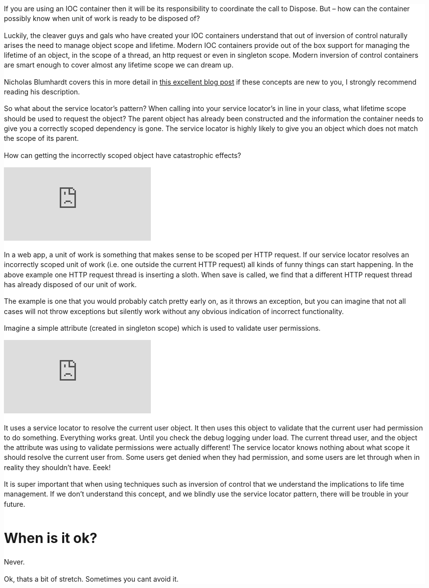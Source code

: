  [21]: http://amy.palamounta.in/wp-content/plugins/php-image-cache/image.php?path=/wp-content/uploads/2012/11/sloth2.jpg

If you are using an IOC container then it will be its responsibility to coordinate the call to Dispose. But – how can the container possibly know when unit of work is ready to be disposed of?

Luckily, the cleaver guys and gals who have created your IOC containers understand that out of inversion of control naturally arises the need to manage object scope and lifetime. Modern IOC containers provide out of the box support for managing the lifetime of an object, in the scope of a thread, an http request or even in singleton scope. Modern inversion of control containers are smart enough to cover almost any lifetime scope we can dream up.

Nicholas Blumhardt covers this in more detail in [this excellent blog post][22] if these concepts are new to you, I strongly recommend reading his description.

 [22]: http://nblumhardt.com/2011/01/an-autofac-lifetime-primer/

So what about the service locator’s pattern? When calling into your service locator’s in line in your class, what lifetime scope should be used to request the object? The parent object has already been constructed and the information the container needs to give you a correctly scoped dependency is gone. The service locator is highly likely to give you an object which does not match the scope of its parent.

How can getting the incorrectly scoped object have catastrophic effects?

![][23]

 [23]: http://amy.palamounta.in/wp-content/plugins/php-image-cache/image.php?path=/wp-content/uploads/2012/11/sloth3.jpg

In a web app, a unit of work is something that makes sense to be scoped per HTTP request. If our service locator resolves an incorrectly scoped unit of work (i.e. one outside the current HTTP request) all kinds of funny things can start happening. In the above example one HTTP request thread is inserting a sloth. When save is called, we find that a different HTTP request thread has already disposed of our unit of work.

The example is one that you would probably catch pretty early on, as it throws an exception, but you can imagine that not all cases will not throw exceptions but silently work without any obvious indication of incorrect functionality.

Imagine a simple attribute (created in singleton scope) which is used to validate user permissions.

![][24]

 [24]: http://amy.palamounta.in/wp-content/plugins/php-image-cache/image.php?path=/wp-content/uploads/2012/11/perm.jpg

It uses a service locator to resolve the current user object. It then uses this object to validate that the current user had permission to do something. Everything works great. Until you check the debug logging under load. The current thread user, and the object the attribute was using to validate permissions were actually different! The service locator knows nothing about what scope it should resolve the current user from. Some users get denied when they had permission, and some users are let through when in reality they shouldn’t have. Eeek!

It is super important that when using techniques such as inversion of control that we understand the implications to life time management. If we don’t understand this concept, and we blindly use the service locator pattern, there will be trouble in your future.

# When is it ok?

Never.

Ok, thats a bit of stretch. Sometimes you cant avoid it.


 [1]: http://amy.palamounta.in/wp-content/plugins/php-image-cache/image.php?path=/wp-content/uploads/2012/10/ServiceLocator-392x300.jpg "ServiceLocator"
 [2]: http://amy.palamounta.in/wp-content/plugins/php-image-cache/image.php?path=/wp-content/uploads/2012/11/graph.jpg
 [3]: http://amy.palamounta.in/wp-content/plugins/php-image-cache/image.php?path=/wp-content/uploads/2012/11/looslycoupledthing.jpg
 [4]: http://amy.palamounta.in/wp-content/plugins/php-image-cache/image.php?path=/wp-content/uploads/2012/11/car1.jpg
 [5]: http://amy.palamounta.in/wp-content/plugins/php-image-cache/image.php?path=/wp-content/uploads/2012/11/car2.jpg
 [6]: http://amy.palamounta.in/wp-content/plugins/php-image-cache/image.php?path=/wp-content/uploads/2012/11/car4.jpg
 [7]: http://amy.palamounta.in/wp-content/plugins/php-image-cache/image.php?path=/wp-content/uploads/2012/11/car5.jpg
 [8]: http://amy.palamounta.in/wp-content/plugins/php-image-cache/image.php?path=/wp-content/uploads/2012/11/car6.jpg
 [9]: http://amy.palamounta.in/wp-content/plugins/php-image-cache/image.php?path=/wp-content/uploads/2012/11/car7.jpg
 [10]: http://amy.palamounta.in/wp-content/plugins/php-image-cache/image.php?path=/wp-content/uploads/2012/11/car8.jpg
 [11]: http://amy.palamounta.in/wp-content/plugins/php-image-cache/image.php?path=/wp-content/uploads/2012/11/car9.jpg
 [12]: http://amy.palamounta.in/wp-content/plugins/php-image-cache/image.php?path=/wp-content/uploads/2012/11/car10.jpg
 [13]: http://amy.palamounta.in/wp-content/plugins/php-image-cache/image.php?path=/wp-content/uploads/2012/11/car12.jpg
 [14]: http://amy.palamounta.in/wp-content/plugins/php-image-cache/image.php?path=/wp-content/uploads/2012/11/car13.jpg
 [15]: http://amy.palamounta.in/wp-content/plugins/php-image-cache/image.php?path=/wp-content/uploads/2012/11/car14.jpg
 [16]: http://amy.palamounta.in/wp-content/plugins/php-image-cache/image.php?path=/wp-content/uploads/2012/11/car15.jpg
 [17]: http://amy.palamounta.in/wp-content/plugins/php-image-cache/image.php?path=/wp-content/uploads/2012/11/car16.jpg
 [18]: http://amy.palamounta.in/wp-content/plugins/php-image-cache/image.php?path=/wp-content/uploads/2012/11/car17.jpg
 [19]: http://amy.palamounta.in/wp-content/plugins/php-image-cache/image.php?path=/wp-content/uploads/2012/11/car18.jpg
 [20]: http://amy.palamounta.in/wp-content/plugins/php-image-cache/image.php?path=/wp-content/uploads/2012/11/sloth.jpg
 [25]: http://commonservicelocator.codeplex.com/